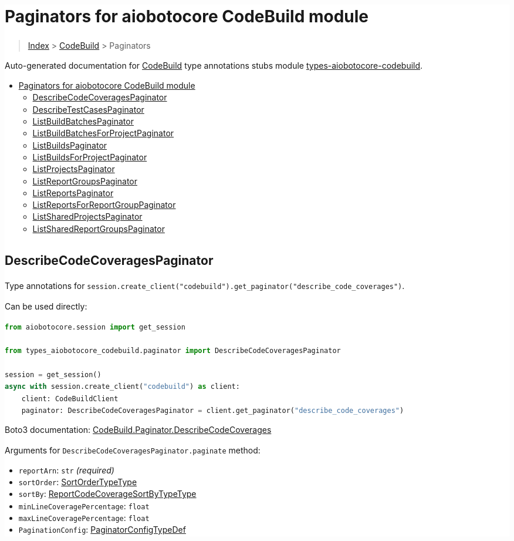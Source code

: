<a id="paginators-for-aiobotocore-codebuild-module"></a>

# Paginators for aiobotocore CodeBuild module

> [Index](..) > [CodeBuild](.) > Paginators

Auto-generated documentation for
[CodeBuild](https://boto3.amazonaws.com/v1/documentation/api/latest/reference/services/codebuild.html#CodeBuild)
type annotations stubs module
[types-aiobotocore-codebuild](https://pypi.org/project/types-aiobotocore-codebuild/).

- [Paginators for aiobotocore CodeBuild module](#paginators-for-aiobotocore-codebuild-module)
  - [DescribeCodeCoveragesPaginator](#describecodecoveragespaginator)
  - [DescribeTestCasesPaginator](#describetestcasespaginator)
  - [ListBuildBatchesPaginator](#listbuildbatchespaginator)
  - [ListBuildBatchesForProjectPaginator](#listbuildbatchesforprojectpaginator)
  - [ListBuildsPaginator](#listbuildspaginator)
  - [ListBuildsForProjectPaginator](#listbuildsforprojectpaginator)
  - [ListProjectsPaginator](#listprojectspaginator)
  - [ListReportGroupsPaginator](#listreportgroupspaginator)
  - [ListReportsPaginator](#listreportspaginator)
  - [ListReportsForReportGroupPaginator](#listreportsforreportgrouppaginator)
  - [ListSharedProjectsPaginator](#listsharedprojectspaginator)
  - [ListSharedReportGroupsPaginator](#listsharedreportgroupspaginator)

<a id="describecodecoveragespaginator"></a>

## DescribeCodeCoveragesPaginator

Type annotations for
`session.create_client("codebuild").get_paginator("describe_code_coverages")`.

Can be used directly:

```python
from aiobotocore.session import get_session

from types_aiobotocore_codebuild.paginator import DescribeCodeCoveragesPaginator

session = get_session()
async with session.create_client("codebuild") as client:
    client: CodeBuildClient
    paginator: DescribeCodeCoveragesPaginator = client.get_paginator("describe_code_coverages")
```

Boto3 documentation:
[CodeBuild.Paginator.DescribeCodeCoverages](https://boto3.amazonaws.com/v1/documentation/api/latest/reference/services/codebuild.html#CodeBuild.Paginator.DescribeCodeCoverages)

Arguments for `DescribeCodeCoveragesPaginator.paginate` method:

- `reportArn`: `str` *(required)*
- `sortOrder`: [SortOrderTypeType](./literals.md#sortordertypetype)
- `sortBy`:
  [ReportCodeCoverageSortByTypeType](./literals.md#reportcodecoveragesortbytypetype)
- `minLineCoveragePercentage`: `float`
- `maxLineCoveragePercentage`: `float`
- `PaginationConfig`:
  [PaginatorConfigTypeDef](./type_defs.md#paginatorconfigtypedef)
